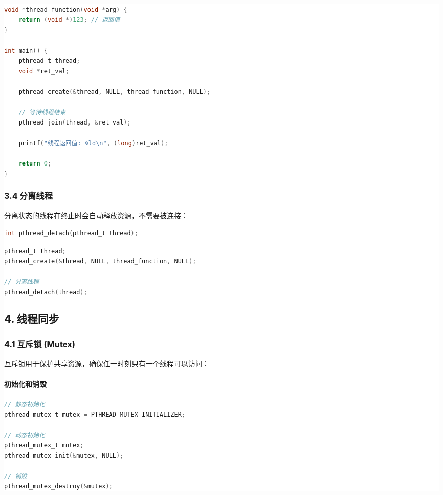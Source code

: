 ```c
void *thread_function(void *arg) {
    return (void *)123; // 返回值
}

int main() {
    pthread_t thread;
    void *ret_val;
    
    pthread_create(&thread, NULL, thread_function, NULL);
    
    // 等待线程结束
    pthread_join(thread, &ret_val);
    
    printf("线程返回值: %ld\n", (long)ret_val);
    
    return 0;
}
```

### 3.4 分离线程

分离状态的线程在终止时会自动释放资源，不需要被连接：

```c
int pthread_detach(pthread_t thread);
```

```c
pthread_t thread;
pthread_create(&thread, NULL, thread_function, NULL);

// 分离线程
pthread_detach(thread);
```

## 4. 线程同步

### 4.1 互斥锁 (Mutex)

互斥锁用于保护共享资源，确保任一时刻只有一个线程可以访问：

#### 初始化和销毁

```c
// 静态初始化
pthread_mutex_t mutex = PTHREAD_MUTEX_INITIALIZER;

// 动态初始化
pthread_mutex_t mutex;
pthread_mutex_init(&mutex, NULL);

// 销毁
pthread_mutex_destroy(&mutex);
```
